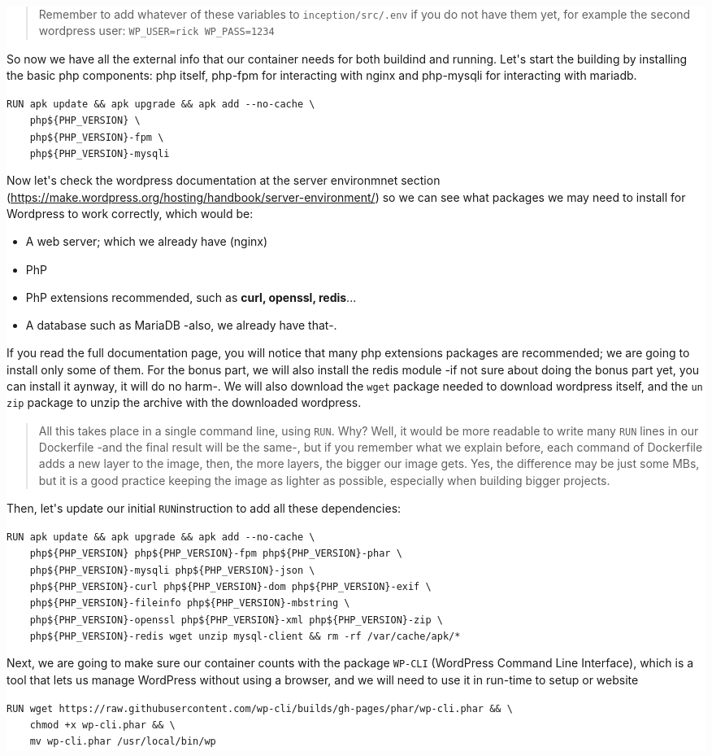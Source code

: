 > Remember to add whatever of these variables to `inception/src/.env` if you do not have them yet, for example the second wordpress user:
``WP_USER=rick
WP_PASS=1234``

So now we have all the external info that our container needs for both buildind and running. Let's start the building by installing the basic php components: php itself, php-fpm for interacting with nginx and php-mysqli for interacting with mariadb.

```
RUN apk update && apk upgrade && apk add --no-cache \
    php${PHP_VERSION} \
    php${PHP_VERSION}-fpm \
    php${PHP_VERSION}-mysqli
```

Now let's check the wordpress documentation at the server environmnet section (https://make.wordpress.org/hosting/handbook/server-environment/) so we can see what packages we may need to install for Wordpress to work correctly, which would be:

- A web server; which we already have (nginx)

- PhP

- PhP extensions recommended, such as **curl, openssl, redis**...

- A database such as MariaDB -also, we already have that-.

If you read the full documentation page, you will notice that many php extensions packages are recommended; we are going to install only some of them. For the bonus part, we will also install the redis module -if not sure about doing the bonus part yet, you can install it aynway, it will do no harm-. We will also download the `wget` package needed to download wordpress itself, and the `unzip` package to unzip the archive with the downloaded wordpress.

> All this takes place in a single command line, using `RUN`. Why? Well, it would be more readable to write many `RUN` lines in our Dockerfile -and the final result will be the same-, but if you remember what we explain before, each command of Dockerfile adds a new layer to the image, then, the more layers, the bigger our image gets. Yes, the difference may be just some MBs, but it is a good practice keeping the image as lighter as possible, especially when building bigger projects.

Then, let's update our initial `RUN`instruction to add all these dependencies:

```
RUN apk update && apk upgrade && apk add --no-cache \
    php${PHP_VERSION} php${PHP_VERSION}-fpm php${PHP_VERSION}-phar \
    php${PHP_VERSION}-mysqli php${PHP_VERSION}-json \
    php${PHP_VERSION}-curl php${PHP_VERSION}-dom php${PHP_VERSION}-exif \
    php${PHP_VERSION}-fileinfo php${PHP_VERSION}-mbstring \
    php${PHP_VERSION}-openssl php${PHP_VERSION}-xml php${PHP_VERSION}-zip \
    php${PHP_VERSION}-redis wget unzip mysql-client && rm -rf /var/cache/apk/*
```

Next, we are going to make sure our container counts with the package `WP-CLI` (WordPress Command Line Interface), which is a tool that lets us manage WordPress without using a browser, and we will need to use it in run-time to setup or website

```
RUN wget https://raw.githubusercontent.com/wp-cli/builds/gh-pages/phar/wp-cli.phar && \
    chmod +x wp-cli.phar && \
    mv wp-cli.phar /usr/local/bin/wp
```
